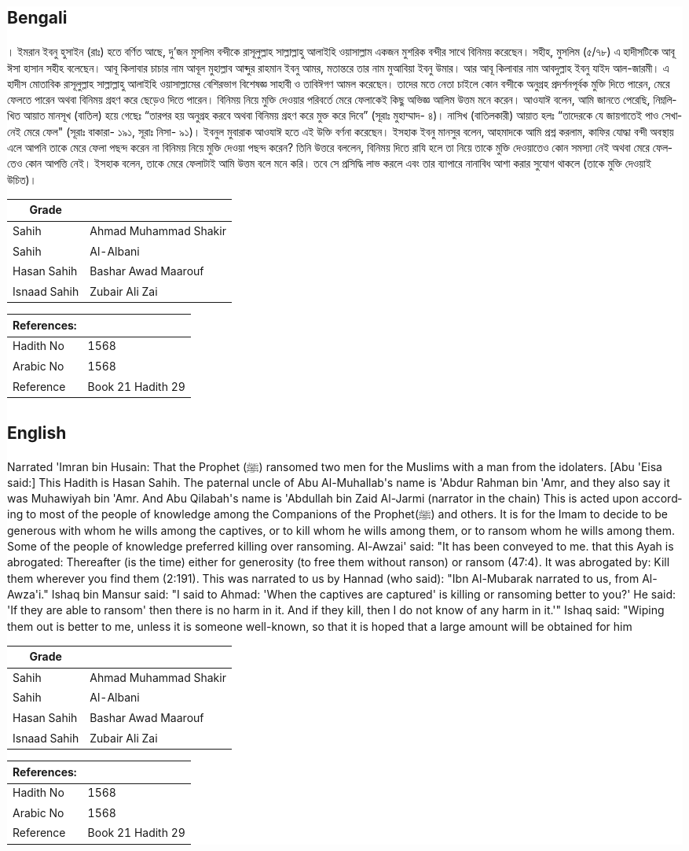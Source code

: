 ## Bengali


<div dir="ltr" lang="bn" style={{fontSize:'larger',backgroundColor:'#f8f9fa',padding:20}}>
। ইমরান ইবনু হুসাইন (রাঃ) হতে বর্ণিত আছে, দু’জন মুসলিম বন্দীকে রাসূলুল্লাহ সাল্লাল্লাহু আলাইহি ওয়াসাল্লাম একজন মুশরিক বন্দীর সাথে বিনিময় করেছেন। সহীহ, মুসলিম (৫/৭৮) এ হাদীসটিকে আবূ ঈসা হাসান সহীহ বলেছেন। আবূ কিলাবার চাচার নাম আবূল মুহাল্লাব আব্দুর রাহমান ইবনু আমর, মতান্তরে তার নাম মুআবিয়া ইবনু উমার। আর আবূ কিলাবার নাম আবদুল্লাহ ইবনু যাইদ আল-জারমী। এ হাদীস মোতাবিক রাসূলুল্লাহ সাল্লাল্লাহু আলাইহি ওয়াসাল্লামের বেশিরভাগ বিশেষজ্ঞ সাহাবী ও তাবিঈগণ আমল করেছেন। তাদের মতে নেতা চাইলে কোন বন্দীকে অনুগ্রহ প্রদর্শনপূর্বক মুক্তি দিতে পারেন, মেরে ফেলতে পারেন অথবা বিনিময় গ্রহণ করে ছেড়েও দিতে পারেন। বিনিময় নিয়ে মুক্তি দেওয়ার পরিবর্তে মেরে ফেলাকেই কিছু অভিজ্ঞ আলিম উত্তম মনে করেন। আওযাঈ বলেন, আমি জানতে পেরেছি, নিম্নলিখিত আয়াত মানসূখ (বাতিল) হয়ে গেছেঃ “তারপর হয় অনুগ্রহ করবে অথবা বিনিময় গ্রহণ করে মুক্ত করে দিবে” (সূরাঃ মুহাম্মাদ- ৪)। নাসিখ (বাতিলকারী) আয়াত হলঃ “তাদেরকে যে জায়গাতেই পাও সেখানেই মেরে ফেল" (সূরাঃ বাকারা- ১৯১, সূরাঃ নিসা- ৯১)। ইবনুল মুবারাক আওযাঈ হতে এই উক্তি বর্ণনা করেছেন। ইসহাক ইবনু মানসুর বলেন, আহমাদকে আমি প্রশ্ন করলাম, কাফির যোদ্ধা বন্দী অবস্থায় এলে আপনি তাকে মেরে ফেলা পছন্দ করেন না বিনিময় নিয়ে মুক্তি দেওয়া পছন্দ করেন? তিনি উত্তরে বললেন, বিনিময় দিতে রাযি হলে তা নিয়ে তাকে মুক্তি দেওয়াতেও কোন সমস্যা নেই অথবা মেরে ফেলতেও কোন আপত্তি নেই। ইসহাক বলেন, তাকে মেরে ফেলাটাই আমি উত্তম বলে মনে করি। তবে সে প্রসিদ্ধি লাভ করলে এবং তার ব্যাপারে নানাবিধ আশা করার সুযোগ থাকলে (তাকে মুক্তি দেওয়াই উচিত)।
</div>
<div style={{backgroundColor:'#f8f9fa',padding:20, marginBottom: 10}}><table> <thead> <tr> <th>Grade</th> <th></th> </tr> </thead> <tbody> <tr><td>Sahih</td><td>Ahmad Muhammad Shakir</td></tr><tr><td>Sahih</td><td>Al-Albani</td></tr><tr><td>Hasan Sahih</td><td>Bashar Awad Maarouf</td></tr><tr><td>Isnaad Sahih</td><td>Zubair Ali Zai</td></tr></tbody></table><table> <thead> <tr> <th>References:</th> <th></th> </tr> </thead> <tbody><tr><td>Hadith No</td><td>1568</td></tr><tr><td>Arabic No</td><td>1568</td></tr><tr><td>Reference</td><td>Book 21 Hadith 29</td></tr></tbody></table></div>

## English


<div dir="ltr" lang="en" style={{fontSize:'larger',backgroundColor:'#f8f9fa',padding:20}}>
Narrated 'Imran bin Husain: That the Prophet (ﷺ) ransomed two men for the Muslims with a man from the idolaters. [Abu 'Eisa said:] This Hadith is Hasan Sahih. The paternal uncle of Abu Al-Muhallab's name is 'Abdur Rahman bin 'Amr, and they also say it was Muhawiyah bin 'Amr. And Abu Qilabah's name is 'Abdullah bin Zaid Al-Jarmi (narrator in the chain) This is acted upon according to most of the people of knowledge among the Companions of the Prophet(ﷺ) and others. It is for the Imam to decide to be generous with whom he wills among the captives, or to kill whom he wills among them, or to ransom whom he wills among them. Some of the people of knowledge preferred killing over ransoming. Al-Awzai' said: "It has been conveyed to me. that this Ayah is abrogated: Thereafter (is the time) either for generosity (to free them without ranson) or ransom (47:4). It was abrogated by: Kill them wherever you find them (2:191). This was narrated to us by Hannad (who said): "Ibn Al-Mubarak narrated to us, from Al-Awza'i." Ishaq bin Mansur said: "I said to Ahmad: 'When the captives are captured' is killing or ransoming better to you?' He said: 'If they are able to ransom' then there is no harm in it. And if they kill, then I do not know of any harm in it.'" Ishaq said: "Wiping them out is better to me, unless it is someone well-known, so that it is hoped that a large amount will be obtained for him
</div>
<div style={{backgroundColor:'#f8f9fa',padding:20, marginBottom: 10}}><table> <thead> <tr> <th>Grade</th> <th></th> </tr> </thead> <tbody> <tr><td>Sahih</td><td>Ahmad Muhammad Shakir</td></tr><tr><td>Sahih</td><td>Al-Albani</td></tr><tr><td>Hasan Sahih</td><td>Bashar Awad Maarouf</td></tr><tr><td>Isnaad Sahih</td><td>Zubair Ali Zai</td></tr></tbody></table><table> <thead> <tr> <th>References:</th> <th></th> </tr> </thead> <tbody><tr><td>Hadith No</td><td>1568</td></tr><tr><td>Arabic No</td><td>1568</td></tr><tr><td>Reference</td><td>Book 21 Hadith 29</td></tr></tbody></table></div>
